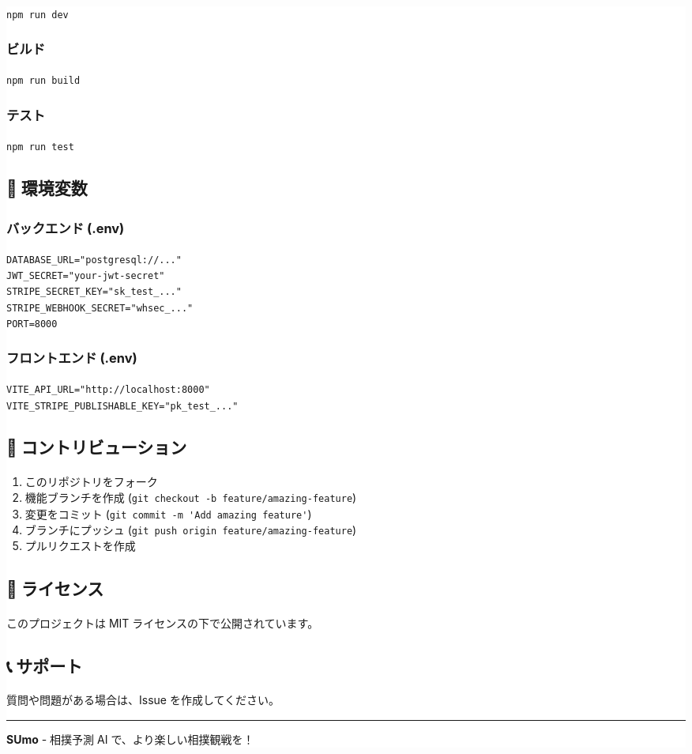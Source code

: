 ```bash
npm run dev
```

### ビルド

```bash
npm run build
```

### テスト

```bash
npm run test
```

## 📝 環境変数

### バックエンド (.env)

```env
DATABASE_URL="postgresql://..."
JWT_SECRET="your-jwt-secret"
STRIPE_SECRET_KEY="sk_test_..."
STRIPE_WEBHOOK_SECRET="whsec_..."
PORT=8000
```

### フロントエンド (.env)

```env
VITE_API_URL="http://localhost:8000"
VITE_STRIPE_PUBLISHABLE_KEY="pk_test_..."
```

## 🤝 コントリビューション

1. このリポジトリをフォーク
2. 機能ブランチを作成 (`git checkout -b feature/amazing-feature`)
3. 変更をコミット (`git commit -m 'Add amazing feature'`)
4. ブランチにプッシュ (`git push origin feature/amazing-feature`)
5. プルリクエストを作成

## 📄 ライセンス

このプロジェクトは MIT ライセンスの下で公開されています。

## 📞 サポート

質問や問題がある場合は、Issue を作成してください。

---

**SUmo** - 相撲予測 AI で、より楽しい相撲観戦を！
